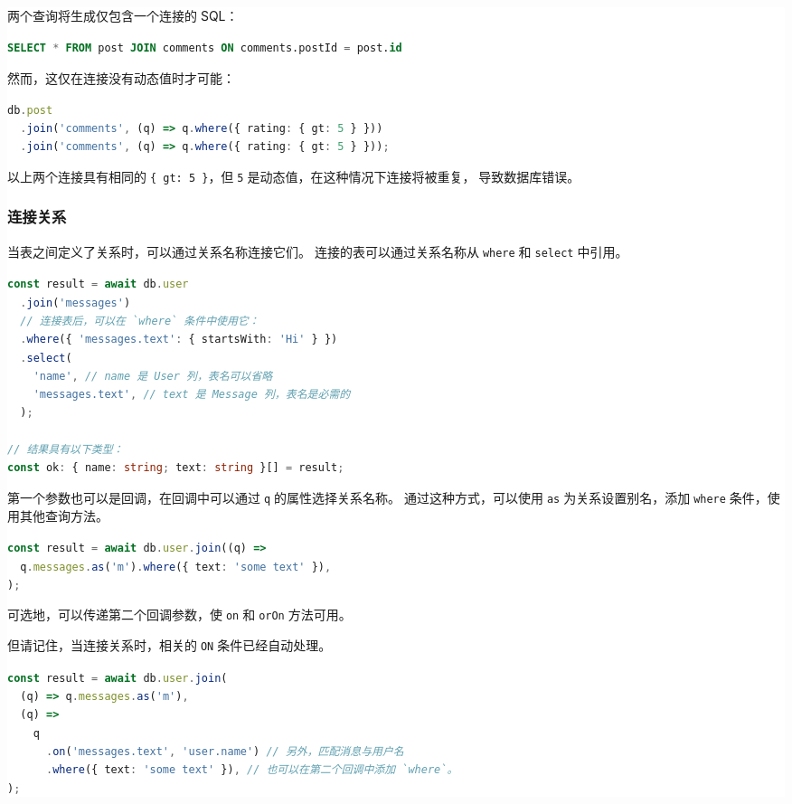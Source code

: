 两个查询将生成仅包含一个连接的 SQL：

```sql
SELECT * FROM post JOIN comments ON comments.postId = post.id
```

然而，这仅在连接没有动态值时才可能：

```ts
db.post
  .join('comments', (q) => q.where({ rating: { gt: 5 } }))
  .join('comments', (q) => q.where({ rating: { gt: 5 } }));
```

以上两个连接具有相同的 `{ gt: 5 }`，但 `5` 是动态值，在这种情况下连接将被重复，
导致数据库错误。

### 连接关系

[//]: # 'has JSDoc'

当表之间定义了关系时，可以通过关系名称连接它们。
连接的表可以通过关系名称从 `where` 和 `select` 中引用。

```ts
const result = await db.user
  .join('messages')
  // 连接表后，可以在 `where` 条件中使用它：
  .where({ 'messages.text': { startsWith: 'Hi' } })
  .select(
    'name', // name 是 User 列，表名可以省略
    'messages.text', // text 是 Message 列，表名是必需的
  );

// 结果具有以下类型：
const ok: { name: string; text: string }[] = result;
```

第一个参数也可以是回调，在回调中可以通过 `q` 的属性选择关系名称。
通过这种方式，可以使用 `as` 为关系设置别名，添加 `where` 条件，使用其他查询方法。

```ts
const result = await db.user.join((q) =>
  q.messages.as('m').where({ text: 'some text' }),
);
```

可选地，可以传递第二个回调参数，使 `on` 和 `orOn` 方法可用。

但请记住，当连接关系时，相关的 `ON` 条件已经自动处理。

```ts
const result = await db.user.join(
  (q) => q.messages.as('m'),
  (q) =>
    q
      .on('messages.text', 'user.name') // 另外，匹配消息与用户名
      .where({ text: 'some text' }), // 也可以在第二个回调中添加 `where`。
);
```
